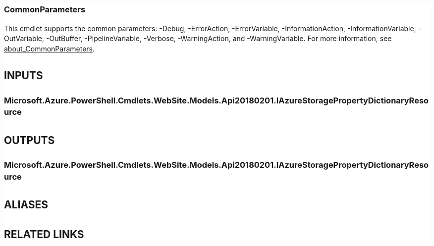 ### CommonParameters
This cmdlet supports the common parameters: -Debug, -ErrorAction, -ErrorVariable, -InformationAction, -InformationVariable, -OutVariable, -OutBuffer, -PipelineVariable, -Verbose, -WarningAction, and -WarningVariable. For more information, see [about_CommonParameters](http://go.microsoft.com/fwlink/?LinkID=113216).

## INPUTS

### Microsoft.Azure.PowerShell.Cmdlets.WebSite.Models.Api20180201.IAzureStoragePropertyDictionaryResource

## OUTPUTS

### Microsoft.Azure.PowerShell.Cmdlets.WebSite.Models.Api20180201.IAzureStoragePropertyDictionaryResource

## ALIASES

## RELATED LINKS

